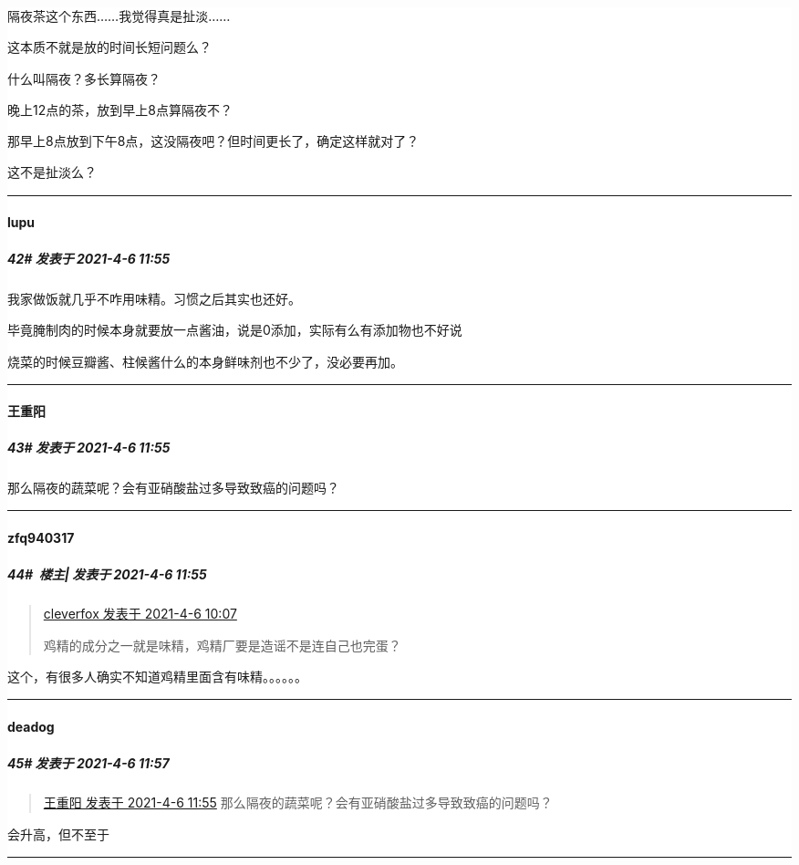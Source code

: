  隔夜茶这个东西……我觉得真是扯淡……

这本质不就是放的时间长短问题么？

什么叫隔夜？多长算隔夜？

晚上12点的茶，放到早上8点算隔夜不？

那早上8点放到下午8点，这没隔夜吧？但时间更长了，确定这样就对了？

这不是扯淡么？


*****

####  lupu  
##### 42#       发表于 2021-4-6 11:55


我家做饭就几乎不咋用味精。习惯之后其实也还好。

毕竟腌制肉的时候本身就要放一点酱油，说是0添加，实际有么有添加物也不好说

烧菜的时候豆瓣酱、柱候酱什么的本身鲜味剂也不少了，没必要再加。


*****

####  王重阳  
##### 43#       发表于 2021-4-6 11:55


那么隔夜的蔬菜呢？会有亚硝酸盐过多导致致癌的问题吗？


*****

####  zfq940317  
##### 44#         楼主| 发表于 2021-4-6 11:55


<blockquote><a href="httphttps://bbs.saraba1st.com/2b/forum.php?mod=redirect&amp;goto=findpost&amp;pid=50846175&amp;ptid=1997462" target="_blank">cleverfox 发表于 2021-4-6 10:07</a>

鸡精的成分之一就是味精，鸡精厂要是造谣不是连自己也完蛋？</blockquote>
这个，有很多人确实不知道鸡精里面含有味精。。。。。。


*****

####  deadog  
##### 45#       发表于 2021-4-6 11:57


<blockquote><a href="httphttps://bbs.saraba1st.com/2b/forum.php?mod=redirect&amp;goto=findpost&amp;pid=50847444&amp;ptid=1997462" target="_blank">王重阳 发表于 2021-4-6 11:55</a>
那么隔夜的蔬菜呢？会有亚硝酸盐过多导致致癌的问题吗？</blockquote>
会升高，但不至于


*****
